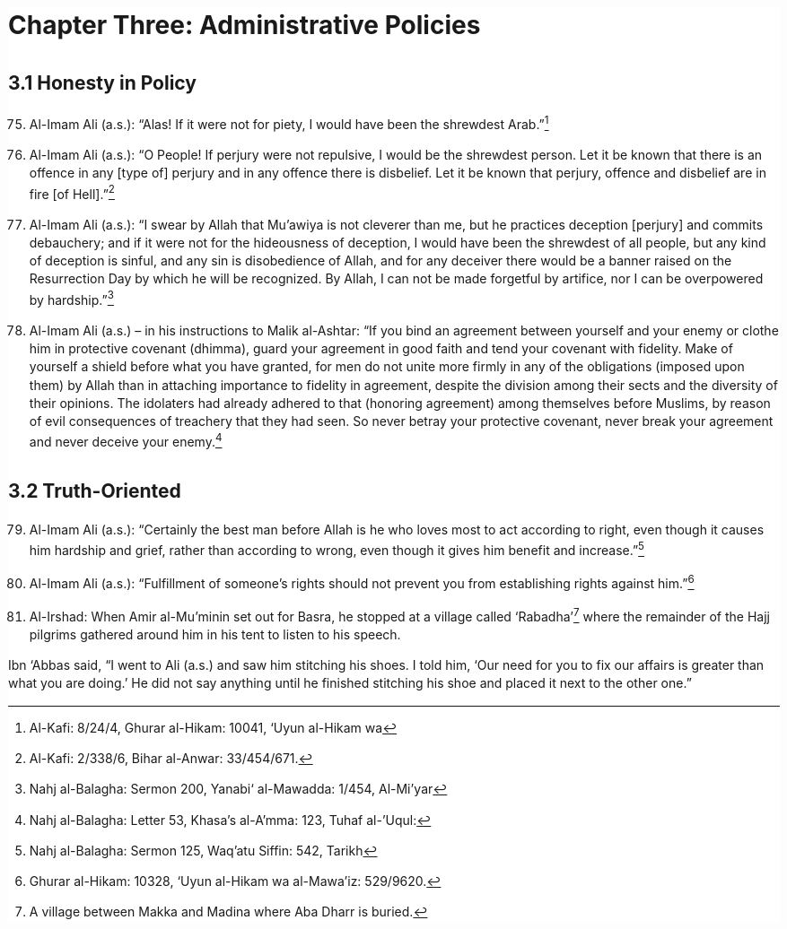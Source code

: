 Chapter Three: Administrative Policies
======================================

3.1 Honesty in Policy
---------------------

75. Al-Imam Ali (a.s.): “Alas! If it were not for piety, I would have
been the shrewdest Arab.”[^1]

76. Al-Imam Ali (a.s.): “O People! If perjury were not repulsive, I
would be the shrewdest person. Let it be known that there is an offence
in any [type of] perjury and in any offence there is disbelief. Let it
be known that perjury, offence and disbelief are in fire [of Hell].”[^2]

77. Al-Imam Ali (a.s.): “I swear by Allah that Mu’awiya is not cleverer
than me, but he practices deception [perjury] and commits debauchery;
and if it were not for the hideousness of deception, I would have been
the shrewdest of all people, but any kind of deception is sinful, and
any sin is disobedience of Allah, and for any deceiver there would be a
banner raised on the Resurrection Day by which he will be recognized. By
Allah, I can not be made forgetful by artifice, nor I can be overpowered
by hardship.”[^3]

78. Al-Imam Ali (a.s.) – in his instructions to Malik al-Ashtar: “If you
bind an agreement between yourself and your enemy or clothe him in
protective covenant (dhimma), guard your agreement in good faith and
tend your covenant with fidelity. Make of yourself a shield before what
you have granted, for men do not unite more firmly in any of the
obligations (imposed upon them) by Allah than in attaching importance to
fidelity in agreement, despite the division among their sects and the
diversity of their opinions. The idolaters had already adhered to that
(honoring agreement) among themselves before Muslims, by reason of evil
consequences of treachery that they had seen. So never betray your
protective covenant, never break your agreement and never deceive your
enemy.[^4]

3.2 Truth-Oriented
------------------

79. Al-Imam Ali (a.s.): “Certainly the best man before Allah is he who
loves most to act according to right, even though it causes him hardship
and grief, rather than according to wrong, even though it gives him
benefit and increase.”[^5]

80. Al-Imam Ali (a.s.): “Fulfillment of someone’s rights should not
prevent you from establishing rights against him.”[^6]

81. Al-Irshad: When Amir al-Mu’minin set out for Basra, he stopped at a
village called ‘Rabadha’[^7] where the remainder of the Hajj pilgrims
gathered around him in his tent to listen to his speech.

Ibn ‘Abbas said, “I went to Ali (a.s.) and saw him stitching his shoes.
I told him, ‘Our need for you to fix our affairs is greater than what
you are doing.’ He did not say anything until he finished stitching his
shoe and placed it next to the other one.”


[^1]: Al-Kafi: 8/24/4, Ghurar al-Hikam: 10041, ‘Uyun al-Hikam wa
[^2]: Al-Kafi: 2/338/6, Bihar al-Anwar: 33/454/671.
[^3]: Nahj al-Balagha: Sermon 200, Yanabi‘ al-Mawadda: 1/454, Al-Mi’yar
[^4]: Nahj al-Balagha: Letter 53, Khasa’s al-A’mma: 123, Tuhaf al-’Uqul:
[^5]: Nahj al-Balagha: Sermon 125, Waq’atu Siffin: 542, Tarikh
[^6]: Ghurar al-Hikam: 10328, ‘Uyun al-Hikam wa al-Mawa’iz: 529/9620.
[^7]: A village between Makka and Madina where Aba Dharr is buried.
[^8]: Al-Irshad: 1/247, Nahj al-Balagha: Sermon33, Bihar al-Anwar:
[^9]: Nahj al-Balagha: Sermon 55, Bihar al-Anwar: 32/556/464.
[^10]: Tarikh al-Ya’qubi: 2/184.
[^11]: Nahj al-Balagha: Letter 38, Bihar al-Anwar: 33/595/741.
[^12]: Nahj al-Balagha: Letter 53, Khasa’s al-A’mma: 123, Tuhaf
[^13]: Ghurar al-Hikam: 4352, ‘Uyun al-Hikam wa al-Mawa’iz: 189/3897.
[^14]: Ghurar al-Hikam: 8646, ‘Uyun al-Hikam wa al-Mawa’iz: 460/8362.
[^15]: Ghurar al-Hikam: 8651, ‘Uyun al-Hikam wa al-Mawa’iz: 460/8362.
[^16]: Manaqib Al al-Abi Talib: 2/147, Da’a’im al-Islam: 2/443/1547,
[^17]: Al-Qur’an, 2: 45.
[^18]: Al-Qur’an, 5: 8.
[^19]: Al-Gharat: 2/533 & 539, Manaqib Al al-Abi Talib: 2/147.
[^20]: Al-Irshad: 1/173, Kashf al-Ghumma: 1/236, Bihar al-Anwar:
[^21]: Nahj al-Balagha: Aphorism 110, ‘Uyun al-Hikam wa al-Mawa’iz:
[^22]: Nahj al-Balagha: Sermon 92, Manaqib Al al-Abi Talib: 2/110, Bihar
[^23]: Nahj al-Balagha: Sermon 24.
[^24]: Al- Kamil fi al-Tarikh: 2/306, Muruj al-Dhahab: 2/364, Tarikh
[^25]: Hiliya al-Awliya: 1/85, Usd al-Ghaba: 2/92/1298, Al-Isti’ab:
[^26]: Nahj al-Balagha: Letter 53, Tuhaf al-’Uqul: 143 & 147, Da’a’im
[^27]: Waq’atu Siffin: 108, Bihar al-Anwar: 75/355/70, Al-Mi’yar wa al-
[^28]: Nahj al-Balagha: Sermon 5, Kashf al-Yaqin: 216/218, Nuzha
[^29]: Nahj al-Blalagha: Aphorism 363, Nuzha al-Nazir: 48/17, Bihar
[^30]: Nahj al-Balagha: Sermon 158, Al-Rawashih al-Samawiya: 22, Bihar
[^31]: Nahj al-Balagha: Letter 47, Raza al-Wa’izin: 152, Yanabi’
[^32]: Nahj al-Balagha: Letter 53, Tuhaf al-’Uqul: 132 & 137 & 139,
[^33]: Tuhaf al-’Uqul: 137, Da’a’im al-Islam: 1/361.
[^34]: Cf., Al-Qur’an, 18:51. Waq’atu Siffin: 52, Al-Imama wa al-Siyasa:
[^35]: Nahj al-Balagha: Letter 53, Al-Imama wa al-Siyasa: 1/116, Tarikh
[^36]: Da’a’im al-Islam: 2/153/1890, Nahj al-Sa’ada: 5/33.
[^37]: Nahj al-Balagha: Sermon 131, also cf., Da’a’im al-Islam:
[^38]: Sharh Nahj al-Balagha: 20/308/526.
[^39]: Ghurar al-Hikam: 3958, ‘Uyun al-Hikam wa al-Mawa’iz: 181/3711.
[^40]: Ghurar al-Hikam: 10205, ‘Uyun al-Hikam wa al-Mawa’iz: 518/9384.
[^41]: Ghurar al-Hikam: 8054, ‘Uyun al-Hikam wa al-Mawa’iz:423/7430.
[^42]: Ghurar al-Hikam: 7259, ‘Uyun al-Hikam wa al-Mawa’iz: 397/6724. It
[^43]: Nahj al-Balagha: Letter 53, Tuhaf al-’Uqul: 137, Da’a’im
[^44]: Apparently Malik b. Ka’b is correct, since Imam Ali (a.s.) did
[^45]: Part of Iraqi lands and villages conquered in the time of ‘Umar
[^46]: ‘Udhayb is the Bani Tamim water reservoir and the first water
[^47]: The name of three hamlets near Baghdad located on the banks of
[^48]: Tarikh al-Ya’qubi: 2/204.
[^49]: Nahj al-Balagha: Letter 53, Tuhaf al-’Uqul: 137, Da’a’im
[^50]: Tuhaf al-’Uqul: 133.
[^51]: Nahj al-Balagha: Letter 53, Tuhaf al-’Uqul: 130, Da’a’im
[^52]: Tuhaf al-’Uqul: 133.
[^53]: Nahj al-Balagha: Letter 5, Waq’atu Siffin: 20, Al-‘Aqd al-Farid:
[^54]: Nathr al-Durr: 1/292.
[^55]: Nahj al-Balagha: Letter 20, Bihar al-Anwar: 33/489/695.
[^56]: Ansab al-Ashraf: 2/390.
[^57]: Tarikh al-Ya’qubi: 2/204.
[^58]: Al-Qur’an, 40: 78.
[^59]: Nahj al-Balagha: Letter 3, Rawat al-Wa’izin: 489.
[^60]: Nahj al-Balagha: Letter 18, Bihar al-Anwar: 33/493/699.
[^61]: Ansab al-Ashraf: 2/397, Nahj al-Balagha: Letter 40.
[^62]: Al-Qur’an, 58: 22.
[^63]: Nahj al-Balagha: Letter 45, Rabi’ al-Abrar: 2/719. Also cf.,
[^64]: A big city in Iraq located between Kufa and Basra close to ‘Amara
[^65]: Ansab al-Ashraf: 2/388.
[^66]: Al-Qur’an, 18: 103- 104.
[^67]: Ansab al-Ashraf: 2/389. Nahj al-Balagha: Letter 43.
[^68]: Tarikh al-Tabari: 5/129, Sharh Nahj al-Balagha: 3/145, Al-Gharat:
[^69]: Al-Gharat: 1/365, Tarikh al-Tabari: 5/129, Tarikh Damishq:
[^70]: The Arabic spelling of (Persian) Istakhr, an ancient city in
[^71]: Ansab al-Ashraf: 2/391, Nahj al-Balagha: Letter 71, Tarikh
[^72]: Adopted from Al-Qur’an, 7: 85, 11: 85 – 86.
[^73]: Al-Isti’ab: 3/210, Ibid., 211/1875.
[^74]: Da‘a’im al-Islam: 1/396.
[^75]: Al-Qur’an, 7:85.
[^76]: Al-Fusul al-Muhimma: 127, Al-‘Aqd al-Farid: 1/335, Balaghat
[^77]: Da‘a’im al-Islam: 2/532/1892.
[^78]: Nahj al-Balagha: Letter 53, Tuhaf al-’Uqul: 137, Da’a’im
[^79]: Thawab al-A’mal: 310/1. Bihar al-Anwar: 72/345/42.
[^80]: Akhbar al-Quat: 1/59.
[^81]: Nahj al-Balagha: Sermon 224, Bihar al-Anwar: 41/162/57.
[^82]: Nahj al-Balagha: Letter 19, Bihar al-Anwar: 33/489/694, Ansab
[^83]: Al-Qur’an, 3: 118.
[^84]: Al-Qur’an, 5: 51.
[^85]: Al-Qur’an, 5: 51.
[^86]: Tarikh al-Ya’qubi: 2/203.
[^87]: Nahj al-Balagha: Letter 46, Al-Mufid, Al-Amali: 80/4, in which it